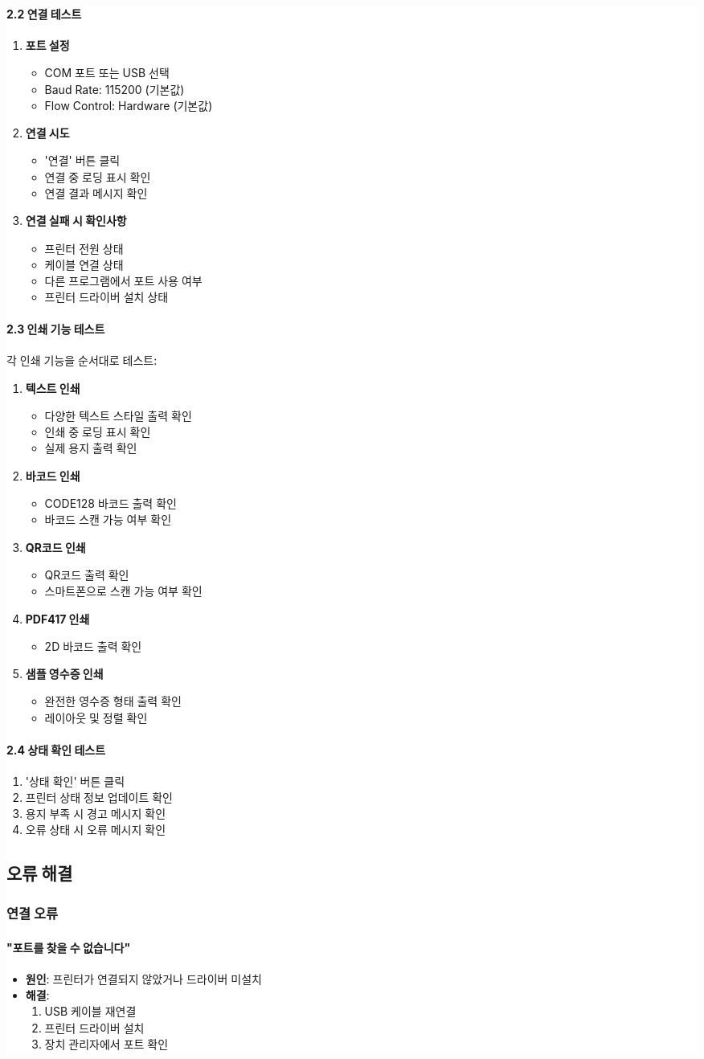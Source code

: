 #### 2.2 연결 테스트
1. **포트 설정**
   - COM 포트 또는 USB 선택
   - Baud Rate: 115200 (기본값)
   - Flow Control: Hardware (기본값)

2. **연결 시도**
   - '연결' 버튼 클릭
   - 연결 중 로딩 표시 확인
   - 연결 결과 메시지 확인

3. **연결 실패 시 확인사항**
   - 프린터 전원 상태
   - 케이블 연결 상태
   - 다른 프로그램에서 포트 사용 여부
   - 프린터 드라이버 설치 상태

#### 2.3 인쇄 기능 테스트

각 인쇄 기능을 순서대로 테스트:

1. **텍스트 인쇄**
   - 다양한 텍스트 스타일 출력 확인
   - 인쇄 중 로딩 표시 확인
   - 실제 용지 출력 확인

2. **바코드 인쇄**
   - CODE128 바코드 출력 확인
   - 바코드 스캔 가능 여부 확인

3. **QR코드 인쇄**
   - QR코드 출력 확인
   - 스마트폰으로 스캔 가능 여부 확인

4. **PDF417 인쇄**
   - 2D 바코드 출력 확인

5. **샘플 영수증 인쇄**
   - 완전한 영수증 형태 출력 확인
   - 레이아웃 및 정렬 확인

#### 2.4 상태 확인 테스트
1. '상태 확인' 버튼 클릭
2. 프린터 상태 정보 업데이트 확인
3. 용지 부족 시 경고 메시지 확인
4. 오류 상태 시 오류 메시지 확인

## 오류 해결

### 연결 오류

#### "포트를 찾을 수 없습니다"
- **원인**: 프린터가 연결되지 않았거나 드라이버 미설치
- **해결**: 
  1. USB 케이블 재연결
  2. 프린터 드라이버 설치
  3. 장치 관리자에서 포트 확인

